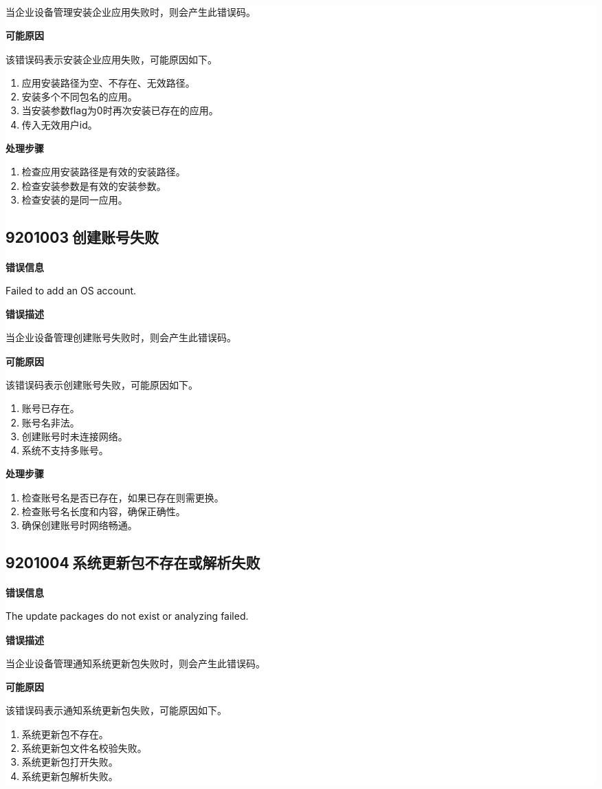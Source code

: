 当企业设备管理安装企业应用失败时，则会产生此错误码。

**可能原因**

该错误码表示安装企业应用失败，可能原因如下。
1. 应用安装路径为空、不存在、无效路径。
2. 安装多个不同包名的应用。
3. 当安装参数flag为0时再次安装已存在的应用。
4. 传入无效用户id。

**处理步骤**

1. 检查应用安装路径是有效的安装路径。
2. 检查安装参数是有效的安装参数。
3. 检查安装的是同一应用。

## 9201003 创建账号失败

**错误信息**

Failed to add an OS account.

**错误描述**

当企业设备管理创建账号失败时，则会产生此错误码。

**可能原因**

该错误码表示创建账号失败，可能原因如下。

1. 账号已存在。
2. 账号名非法。
3. 创建账号时未连接网络。
4. 系统不支持多账号。

**处理步骤**

1. 检查账号名是否已存在，如果已存在则需更换。
2. 检查账号名长度和内容，确保正确性。
3. 确保创建账号时网络畅通。

## 9201004 系统更新包不存在或解析失败

**错误信息**

The update packages do not exist or analyzing failed.

**错误描述**

当企业设备管理通知系统更新包失败时，则会产生此错误码。

**可能原因**

该错误码表示通知系统更新包失败，可能原因如下。

1. 系统更新包不存在。
2. 系统更新包文件名校验失败。
3. 系统更新包打开失败。
4. 系统更新包解析失败。
